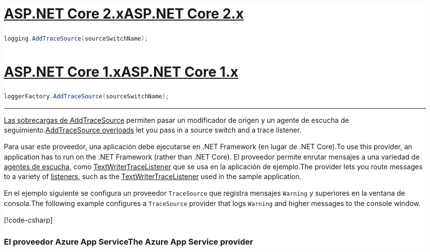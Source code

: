 # <a name="aspnet-core-2xtabaspnetcore2x"></a>[<span data-ttu-id="3547b-393">ASP.NET Core 2.x</span><span class="sxs-lookup"><span data-stu-id="3547b-393">ASP.NET Core 2.x</span></span>](#tab/aspnetcore2x)

```csharp
logging.AddTraceSource(sourceSwitchName);
```

# <a name="aspnet-core-1xtabaspnetcore1x"></a>[<span data-ttu-id="3547b-394">ASP.NET Core 1.x</span><span class="sxs-lookup"><span data-stu-id="3547b-394">ASP.NET Core 1.x</span></span>](#tab/aspnetcore1x)

```csharp
loggerFactory.AddTraceSource(sourceSwitchName);
```

---

<span data-ttu-id="3547b-395">[Las sobrecargas de AddTraceSource](https://docs.microsoft.com/aspnet/core/api/microsoft.extensions.logging.tracesourcefactoryextensions) permiten pasar un modificador de origen y un agente de escucha de seguimiento.</span><span class="sxs-lookup"><span data-stu-id="3547b-395">[AddTraceSource overloads](https://docs.microsoft.com/aspnet/core/api/microsoft.extensions.logging.tracesourcefactoryextensions) let you pass in a source switch and a trace listener.</span></span>

<span data-ttu-id="3547b-396">Para usar este proveedor, una aplicación debe ejecutarse en .NET Framework (en lugar de .NET Core).</span><span class="sxs-lookup"><span data-stu-id="3547b-396">To use this provider, an application has to run on the .NET Framework (rather than .NET Core).</span></span> <span data-ttu-id="3547b-397">El proveedor permite enrutar mensajes a una variedad de [agentes de escucha](https://docs.microsoft.com/dotnet/framework/debug-trace-profile/trace-listeners), como [TextWriterTraceListener](https://docs.microsoft.com/dotnet/api/system.diagnostics.textwritertracelistenerr) que se usa en la aplicación de ejemplo.</span><span class="sxs-lookup"><span data-stu-id="3547b-397">The provider lets you route messages to a variety of [listeners](https://docs.microsoft.com/dotnet/framework/debug-trace-profile/trace-listeners), such as the [TextWriterTraceListener](https://docs.microsoft.com/dotnet/api/system.diagnostics.textwritertracelistenerr) used in the sample application.</span></span>

<span data-ttu-id="3547b-398">En el ejemplo siguiente se configura un proveedor `TraceSource` que registra mensajes `Warning` y superiores en la ventana de consola.</span><span class="sxs-lookup"><span data-stu-id="3547b-398">The following example configures a `TraceSource` provider that logs `Warning` and higher messages to the console window.</span></span>

[!code-csharp[](index/sample/Startup.cs?name=snippet_TraceSource&highlight=9-12)]

<a id="appservice"></a>
### <a name="the-azure-app-service-provider"></a><span data-ttu-id="3547b-399">El proveedor Azure App Service</span><span class="sxs-lookup"><span data-stu-id="3547b-399">The Azure App Service provider</span></span>
